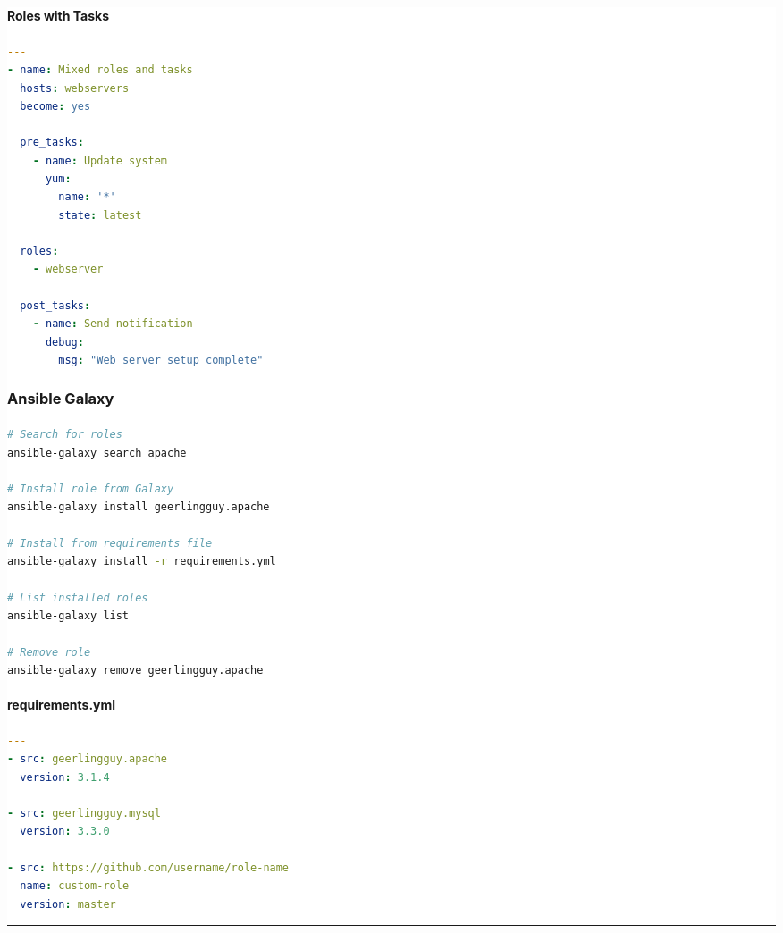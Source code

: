 #### Roles with Tasks
```yaml
---
- name: Mixed roles and tasks
  hosts: webservers
  become: yes
  
  pre_tasks:
    - name: Update system
      yum:
        name: '*'
        state: latest
  
  roles:
    - webserver
  
  post_tasks:
    - name: Send notification
      debug:
        msg: "Web server setup complete"
```

### Ansible Galaxy
```bash
# Search for roles
ansible-galaxy search apache

# Install role from Galaxy
ansible-galaxy install geerlingguy.apache

# Install from requirements file
ansible-galaxy install -r requirements.yml

# List installed roles
ansible-galaxy list

# Remove role
ansible-galaxy remove geerlingguy.apache
```

#### requirements.yml
```yaml
---
- src: geerlingguy.apache
  version: 3.1.4

- src: geerlingguy.mysql
  version: 3.3.0

- src: https://github.com/username/role-name
  name: custom-role
  version: master
```

---